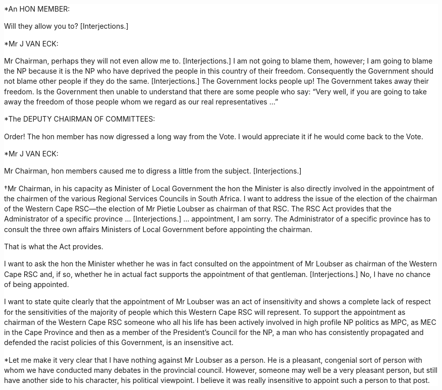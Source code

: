 <from>*An <person refersTo="hansard_za">HON MEMBER</person>:</from>

<p>Will they allow you to? [Interjections.]</p>

</speech>

<speech by="#van_eck">

<from>*Mr <person refersTo="hansard_za">J VAN ECK</person>:</from>

<p>Mr Chairman, perhaps they will not even allow me to. [Interjections.] I am not going to blame them, however; I am going to blame the NP because it is the NP who have deprived the people in this country of their freedom. Consequently the Government should not blame other people if they do the same. [Interjections.] The Government locks people up! The Government takes away their freedom. Is the Government then unable to understand that there are some people who say: &#x201C;Very well, if <span class="col_3083-3084" refersTo="page_0386"/>you are going to take away the freedom of those people whom we regard as our real representatives &#x2026;&#x201D;</p>

</speech>

<speech by="#deputy_chairman_of_committees">

<from>*The <person refersTo="hansard_za">DEPUTY CHAIRMAN OF COMMITTEES</person>:</from>

<p>Order! The hon member has now digressed a long way from the Vote. I would appreciate it if he would come back to the Vote.</p>

</speech>

<speech by="#van_eck">

<from>*Mr <person refersTo="hansard_za">J VAN ECK</person>:</from>

<p>Mr Chairman, hon members caused me to digress a little from the subject. [Interjections.]</p>

<p>&#x2020;Mr Chairman, in his capacity as Minister of Local Government the hon the Minister is also directly involved in the appointment of the chairmen of the various Regional Services Councils in South Africa. I want to address the issue of the election of the chairman of the Western Cape RSC&#x2014;the election of Mr Pietie Loubser as chairman of that RSC. The RSC Act provides that the Administrator of a specific province &#x2026; [Interjections.] &#x2026; appointment, I am sorry. The Administrator of a specific province has to consult the three own affairs Ministers of Local Government before appointing the chairman.</p>

<p>That is what the Act provides.</p>

<p>I want to ask the hon the Minister whether he was in fact consulted on the appointment of Mr Loubser as chairman of the Western Cape RSC and, if so, whether he in actual fact supports the appointment of that gentleman. [Interjections.] No, I have no chance of being appointed.</p>

<p>I want to state quite clearly that the appointment of Mr Loubser was an act of insensitivity and shows a complete lack of respect for the sensitivities of the majority of people which this Western Cape RSC will represent. To support the appointment as chairman of the Western Cape RSC someone who all his life has been actively involved in high profile NP politics as MPC, as MEC in the Cape Province and then as a member of the President&#x2019;s Council for the NP, a man who has consistently propagated and defended the racist policies of this Government, is an insensitive act.</p>

<p>*Let me make it very clear that I have nothing against Mr Loubser as a person. He is a pleasant, congenial sort of person with whom we have conducted many debates in the provincial council. However, someone may well be a very pleasant person, but still have another side to his character, his political viewpoint. I believe it was really insensitive to appoint such a person to that post.</p>
